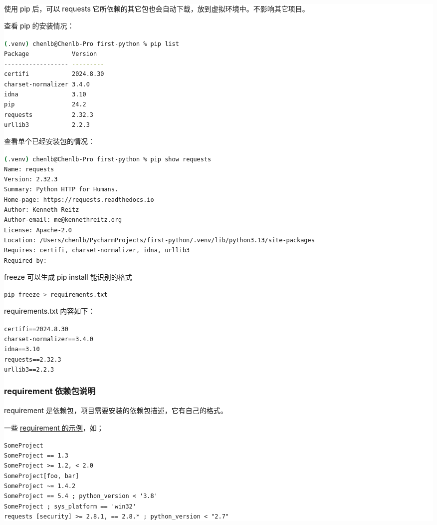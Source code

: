 使用 pip 后，可以 requests 它所依赖的其它包也会自动下载，放到虚拟环境中。不影响其它项目。

查看 pip 的安装情况：
```bash
(.venv) chenlb@Chenlb-Pro first-python % pip list                 
Package            Version
------------------ ---------
certifi            2024.8.30
charset-normalizer 3.4.0
idna               3.10
pip                24.2
requests           2.32.3
urllib3            2.2.3
```

查看单个已经安装包的情况：
```bash
(.venv) chenlb@Chenlb-Pro first-python % pip show requests
Name: requests
Version: 2.32.3
Summary: Python HTTP for Humans.
Home-page: https://requests.readthedocs.io
Author: Kenneth Reitz
Author-email: me@kennethreitz.org
License: Apache-2.0
Location: /Users/chenlb/PycharmProjects/first-python/.venv/lib/python3.13/site-packages
Requires: certifi, charset-normalizer, idna, urllib3
Required-by: 
```

freeze 可以生成 pip install 能识别的格式
```bash
pip freeze > requirements.txt
```

requirements.txt 内容如下：
```text
certifi==2024.8.30
charset-normalizer==3.4.0
idna==3.10
requests==2.32.3
urllib3==2.2.3
```

### requirement 依赖包说明

requirement 是依赖包，项目需要安装的依赖包描述，它有自己的格式。

一些 [requirement 的示例](https://pip.pypa.io/en/latest/reference/requirement-specifiers/)，如；
```text
SomeProject
SomeProject == 1.3
SomeProject >= 1.2, < 2.0
SomeProject[foo, bar]
SomeProject ~= 1.4.2
SomeProject == 5.4 ; python_version < '3.8'
SomeProject ; sys_platform == 'win32'
requests [security] >= 2.8.1, == 2.8.* ; python_version < "2.7"
```
